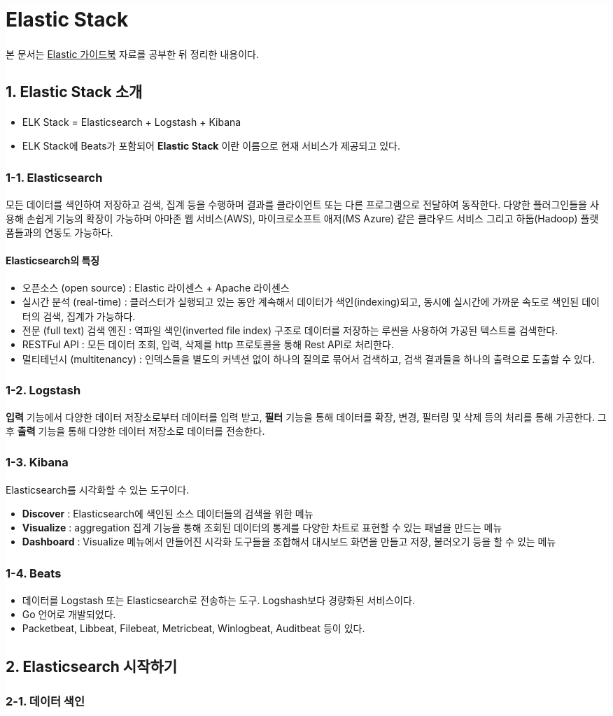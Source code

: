 # Elastic Stack
본 문서는 [Elastic 가이드북](https://esbook.kimjmin.net/) 자료를 공부한 뒤 정리한 내용이다.


## 1. Elastic Stack 소개

- ELK Stack = Elasticsearch + Logstash + Kibana

- ELK Stack에 Beats가 포함되어 **Elastic Stack** 이란 이름으로 현재 서비스가 제공되고 있다.


### 1-1. Elasticsearch

모든 데이터를 색인하여 저장하고 검색, 집계 등을 수행하며 결과를 클라이언트 또는 다른 프로그램으로 전달하여 동작한다.
다양한 플러그인들을 사용해 손쉽게 기능의 확장이 가능하며 아마존 웹 서비스(AWS), 마이크로소프트 애저(MS Azure) 같은 클라우드 서비스 그리고 하둡(Hadoop) 플랫폼들과의 연동도 가능하다.

#### Elasticsearch의 특징

- 오픈소스 (open source) : Elastic 라이센스 + Apache 라이센스
- 실시간 분석 (real-time) : 클러스터가 실행되고 있는 동안 계속해서 데이터가 색인(indexing)되고, 동시에 실시간에 가까운 속도로 색인된 데이터의 검색, 집계가 가능하다.
- 전문 (full text) 검색 엔진 : 역파일 색인(inverted file index) 구조로 데이터를 저장하는 루씬을 사용하여 가공된 텍스트를 검색한다.
- RESTFul API : 모든 데이터 조회, 입력, 삭제를 http 프로토콜을 통해 Rest API로 처리한다.
- 멀티테넌시 (multitenancy) : 인덱스들을 별도의 커넥션 없이 하나의 질의로 묶어서 검색하고, 검색 결과들을 하나의 출력으로 도출할 수 있다.


### 1-2. Logstash

**입력** 기능에서 다양한 데이터 저장소로부터 데이터를 입력 받고, **필터** 기능을 통해 데이터를 확장, 변경, 필터링 및 삭제 등의 처리를 통해 가공한다. 그 후 **출력** 기능을 통해 다양한 데이터 저장소로 데이터를 전송한다.


### 1-3. Kibana

Elasticsearch를 시각화할 수 있는 도구이다.

- **Discover** : Elasticsearch에 색인된 소스 데이터들의 검색을 위한 메뉴
- **Visualize** : aggregation 집계 기능을 통해 조회된 데이터의 통계를 다양한 차트로 표현할 수 있는 패널을 만드는 메뉴
- **Dashboard** : Visualize 메뉴에서 만들어진 시각화 도구들을 조합해서 대시보드 화면을 만들고 저장, 불러오기 등을 할 수 있는 메뉴


### 1-4. Beats

- 데이터를 Logstash 또는 Elasticsearch로 전송하는 도구. Logshash보다 경량화된 서비스이다.
- Go 언어로 개발되었다.
- Packetbeat, Libbeat, Filebeat, Metricbeat, Winlogbeat, Auditbeat 등이 있다. 



## 2. Elasticsearch 시작하기

### 2-1. 데이터 색인
